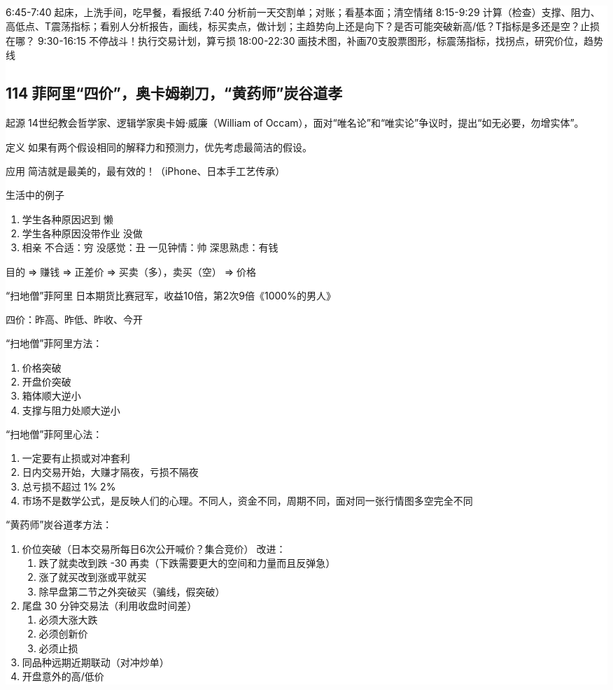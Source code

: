 6:45-7:40 起床，上洗手间，吃早餐，看报纸
7:40 分析前一天交割单；对账；看基本面；清空情绪
8:15-9:29 计算（检查）支撑、阻力、高低点、T震荡指标；看别人分析报告，画线，标买卖点，做计划；主趋势向上还是向下？是否可能突破新高/低？T指标是多还是空？止损在哪？
9:30-16:15 不停战斗！执行交易计划，算亏损
18:00-22:30 画技术图，补画70支股票图形，标震荡指标，找拐点，研究价位，趋势线

## 114 菲阿里“四价”，奥卡姆剃刀，“黄药师”炭谷道孝

起源
14世纪教会哲学家、逻辑学家奥卡姆·威廉（William of Occam），面对“唯名论”和“唯实论”争议时，提出“如无必要，勿增实体”。

定义
如果有两个假设相同的解释力和预测力，优先考虑最简洁的假设。

应用
简洁就是最美的，最有效的！（iPhone、日本手工艺传承）

生活中的例子

1. 学生各种原因迟到
    懒
2. 学生各种原因没带作业
    没做
3. 相亲
    不合适：穷
    没感觉：丑
    一见钟情：帅
    深思熟虑：有钱

目的 => 赚钱 => 正差价 => 买卖（多），卖买（空） => 价格

“扫地僧”菲阿里
日本期货比赛冠军，收益10倍，第2次9倍《1000%的男人》

四价：昨高、昨低、昨收、今开

“扫地僧”菲阿里方法：

1. 价格突破
2. 开盘价突破
3. 箱体顺大逆小
4. 支撑与阻力处顺大逆小

“扫地僧”菲阿里心法：

1. 一定要有止损或对冲套利
2. 日内交易开始，大赚才隔夜，亏损不隔夜
3. 总亏损不超过 1% 2%
4. 市场不是数学公式，是反映人们的心理。不同人，资金不同，周期不同，面对同一张行情图多空完全不同

“黄药师”炭谷道孝方法：

1. 价位突破（日本交易所每日6次公开喊价？集合竞价）
    改进：
    1. 跌了就卖改到跌 -30 再卖（下跌需要更大的空间和力量而且反弹急）
    2. 涨了就买改到涨或平就买
    3. 除早盘第二节之外突破买（骗线，假突破）
2. 尾盘 30 分钟交易法（利用收盘时间差）
    1. 必须大涨大跌
    2. 必须创新价
    3. 必须止损
3. 同品种远期近期联动（对冲炒单）
4. 开盘意外的高/低价
